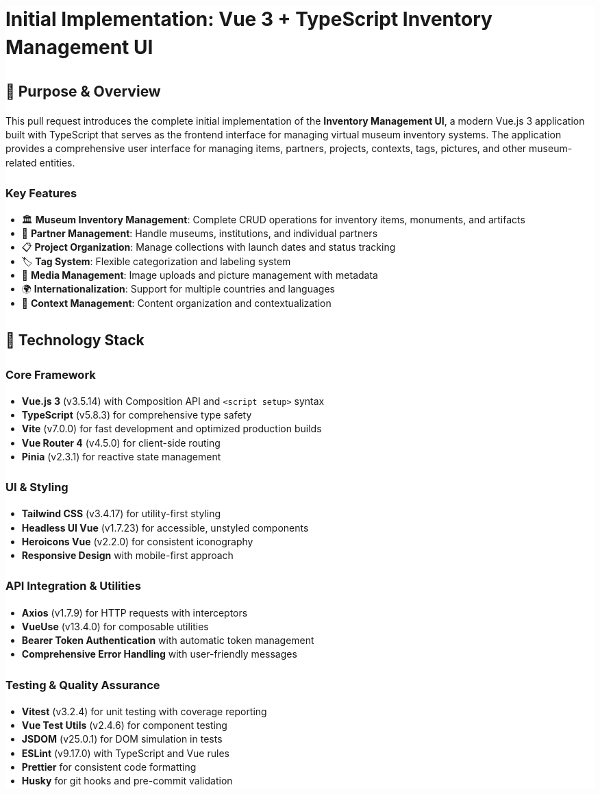 # Initial Implementation: Vue 3 + TypeScript Inventory Management UI

## 🎯 Purpose & Overview

This pull request introduces the complete initial implementation of the **Inventory Management UI**, a modern Vue.js 3 application built with TypeScript that serves as the frontend interface for managing virtual museum inventory systems. The application provides a comprehensive user interface for managing items, partners, projects, contexts, tags, pictures, and other museum-related entities.

### Key Features
- 🏛️ **Museum Inventory Management**: Complete CRUD operations for inventory items, monuments, and artifacts
- 👥 **Partner Management**: Handle museums, institutions, and individual partners
- 📋 **Project Organization**: Manage collections with launch dates and status tracking
- 🏷️ **Tag System**: Flexible categorization and labeling system
- 📸 **Media Management**: Image uploads and picture management with metadata
- 🌍 **Internationalization**: Support for multiple countries and languages
- 📄 **Context Management**: Content organization and contextualization

## 🔧 Technology Stack

### Core Framework
- **Vue.js 3** (v3.5.14) with Composition API and `<script setup>` syntax
- **TypeScript** (v5.8.3) for comprehensive type safety
- **Vite** (v7.0.0) for fast development and optimized production builds
- **Vue Router 4** (v4.5.0) for client-side routing
- **Pinia** (v2.3.1) for reactive state management

### UI & Styling
- **Tailwind CSS** (v3.4.17) for utility-first styling
- **Headless UI Vue** (v1.7.23) for accessible, unstyled components
- **Heroicons Vue** (v2.2.0) for consistent iconography
- **Responsive Design** with mobile-first approach

### API Integration & Utilities
- **Axios** (v1.7.9) for HTTP requests with interceptors
- **VueUse** (v13.4.0) for composable utilities
- **Bearer Token Authentication** with automatic token management
- **Comprehensive Error Handling** with user-friendly messages

### Testing & Quality Assurance
- **Vitest** (v3.2.4) for unit testing with coverage reporting
- **Vue Test Utils** (v2.4.6) for component testing
- **JSDOM** (v25.0.1) for DOM simulation in tests
- **ESLint** (v9.17.0) with TypeScript and Vue rules
- **Prettier** for consistent code formatting
- **Husky** for git hooks and pre-commit validation
